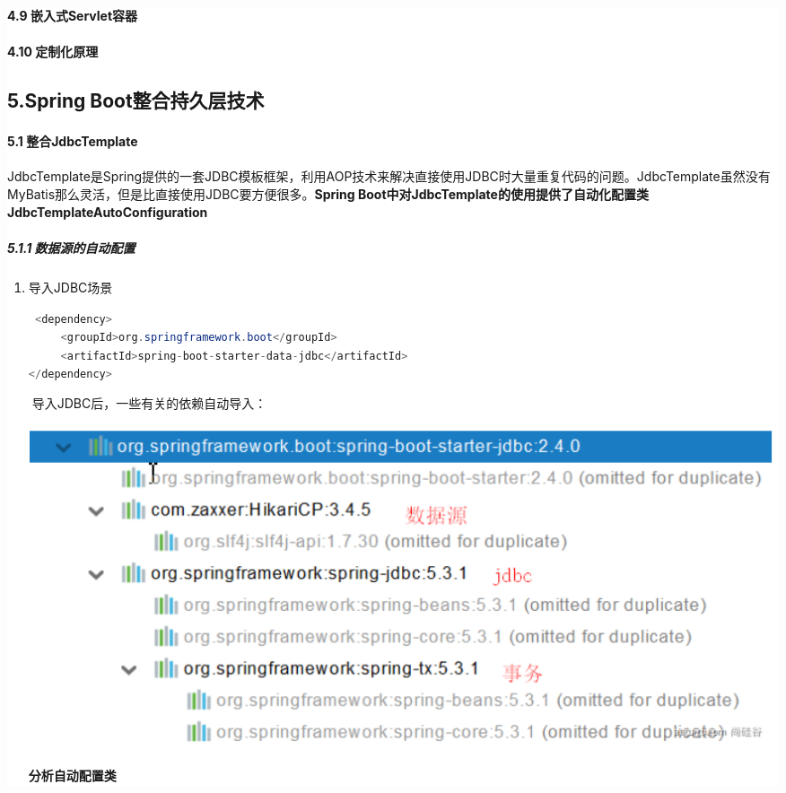 

#### 4.9 嵌入式Servlet容器



#### 4.10 定制化原理



## 5.Spring Boot整合持久层技术

#### 5.1 整合JdbcTemplate

JdbcTemplate是Spring提供的一套JDBC模板框架，利用AOP技术来解决直接使用JDBC时大量重复代码的问题。JdbcTemplate虽然没有MyBatis那么灵活，但是比直接使用JDBC要方便很多。**Spring Boot中对JdbcTemplate的使用提供了自动化配置类JdbcTemplateAutoConfiguration**

##### 5.1.1 数据源的自动配置

1. 导入JDBC场景

   ```java
    <dependency>
        <groupId>org.springframework.boot</groupId>
        <artifactId>spring-boot-starter-data-jdbc</artifactId>
   </dependency>
   ```

   ​	导入JDBC后，一些有关的依赖自动导入：

   ![image-20210110112126532](SpringBoot.assets/image-20210110112126532.png)

   **分析自动配置类**
